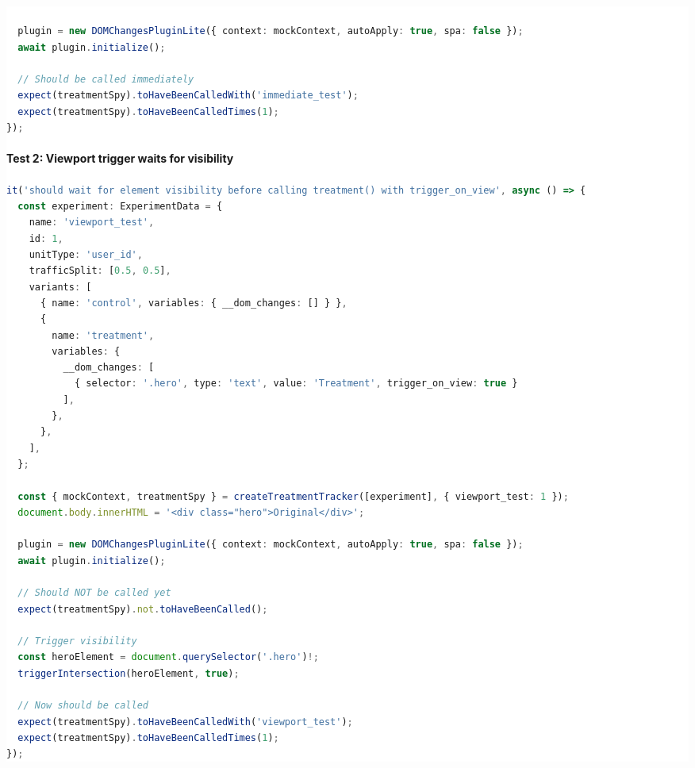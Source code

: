 ```typescript

  plugin = new DOMChangesPluginLite({ context: mockContext, autoApply: true, spa: false });
  await plugin.initialize();

  // Should be called immediately
  expect(treatmentSpy).toHaveBeenCalledWith('immediate_test');
  expect(treatmentSpy).toHaveBeenCalledTimes(1);
});
```

#### Test 2: Viewport trigger waits for visibility
```typescript
it('should wait for element visibility before calling treatment() with trigger_on_view', async () => {
  const experiment: ExperimentData = {
    name: 'viewport_test',
    id: 1,
    unitType: 'user_id',
    trafficSplit: [0.5, 0.5],
    variants: [
      { name: 'control', variables: { __dom_changes: [] } },
      {
        name: 'treatment',
        variables: {
          __dom_changes: [
            { selector: '.hero', type: 'text', value: 'Treatment', trigger_on_view: true }
          ],
        },
      },
    ],
  };

  const { mockContext, treatmentSpy } = createTreatmentTracker([experiment], { viewport_test: 1 });
  document.body.innerHTML = '<div class="hero">Original</div>';

  plugin = new DOMChangesPluginLite({ context: mockContext, autoApply: true, spa: false });
  await plugin.initialize();

  // Should NOT be called yet
  expect(treatmentSpy).not.toHaveBeenCalled();

  // Trigger visibility
  const heroElement = document.querySelector('.hero')!;
  triggerIntersection(heroElement, true);

  // Now should be called
  expect(treatmentSpy).toHaveBeenCalledWith('viewport_test');
  expect(treatmentSpy).toHaveBeenCalledTimes(1);
});
```

